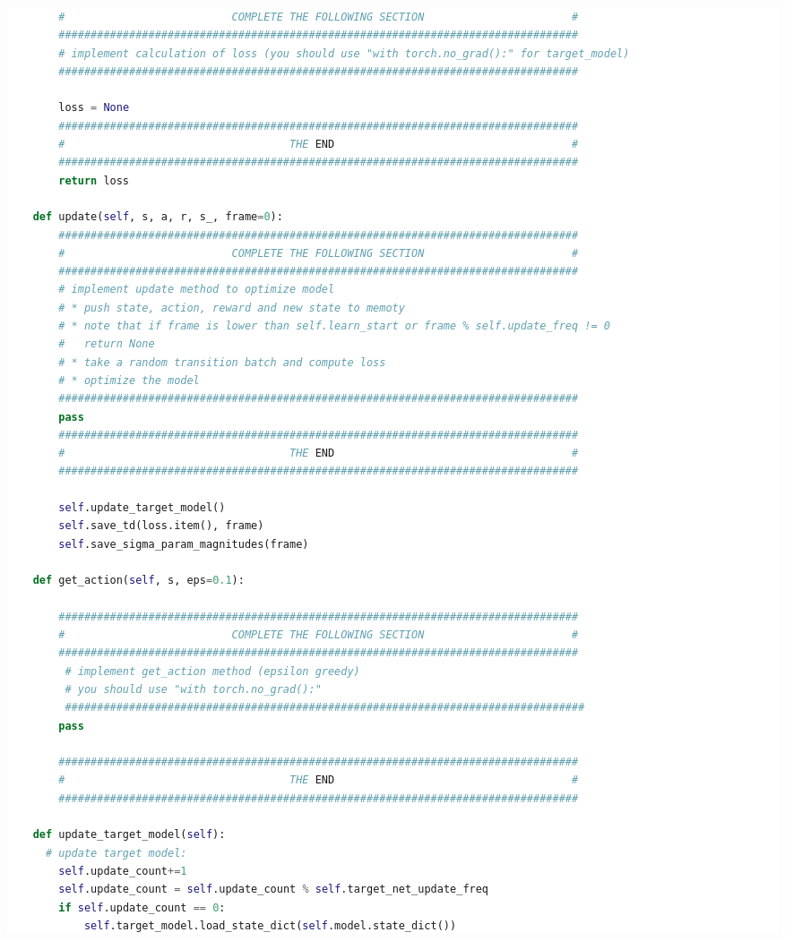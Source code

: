 ```python
        #                          COMPLETE THE FOLLOWING SECTION                       #
        #################################################################################
        # implement calculation of loss (you should use "with torch.no_grad():" for target_model)
        #################################################################################

        loss = None
        #################################################################################
        #                                   THE END                                     #
        #################################################################################
        return loss

    def update(self, s, a, r, s_, frame=0):
        #################################################################################
        #                          COMPLETE THE FOLLOWING SECTION                       #
        #################################################################################
        # implement update method to optimize model 
        # * push state, action, reward and new state to memoty
        # * note that if frame is lower than self.learn_start or frame % self.update_freq != 0
        #   return None
        # * take a random transition batch and compute loss
        # * optimize the model
        #################################################################################
        pass
        #################################################################################
        #                                   THE END                                     #
        #################################################################################

        self.update_target_model()       
        self.save_td(loss.item(), frame)
        self.save_sigma_param_magnitudes(frame)

    def get_action(self, s, eps=0.1):

        #################################################################################
        #                          COMPLETE THE FOLLOWING SECTION                       #
        #################################################################################  
         # implement get_action method (epsilon greedy)
         # you should use "with torch.no_grad():"
         ################################################################################# 
        pass

        #################################################################################
        #                                   THE END                                     #
        #################################################################################

    def update_target_model(self):
      # update target model:
        self.update_count+=1
        self.update_count = self.update_count % self.target_net_update_freq
        if self.update_count == 0:
            self.target_model.load_state_dict(self.model.state_dict())


```
